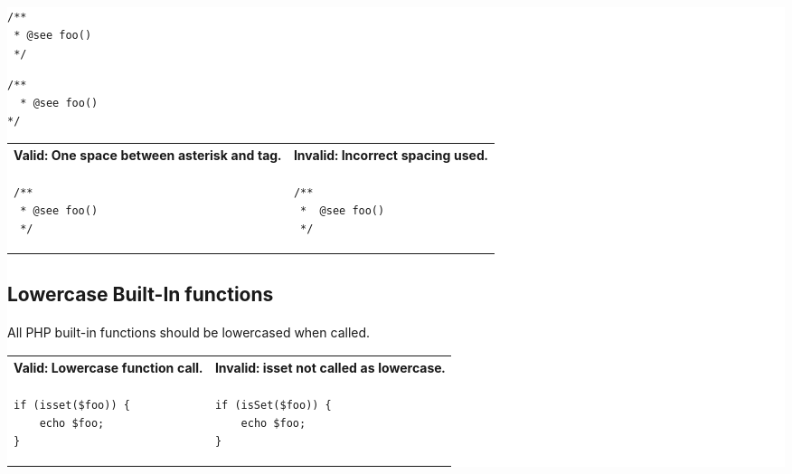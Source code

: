     /**
     * @see foo()
     */

</td>
<td>

    /**
      * @see foo()
    */

</td>
   </tr>
  </table>
  <table>
   <tr>
    <th>Valid: One space between asterisk and tag.</th>
    <th>Invalid: Incorrect spacing used.</th>
   </tr>
   <tr>
<td>

    /**
     * @see foo()
     */

</td>
<td>

    /**
     *  @see foo()
     */

</td>
   </tr>
  </table>

## Lowercase Built-In functions
All PHP built-in functions should be lowercased when called.
  <table>
   <tr>
    <th>Valid: Lowercase function call.</th>
    <th>Invalid: isset not called as lowercase.</th>
   </tr>
   <tr>
<td>

    if (isset($foo)) {
        echo $foo;
    }

</td>
<td>

    if (isSet($foo)) {
        echo $foo;
    }
